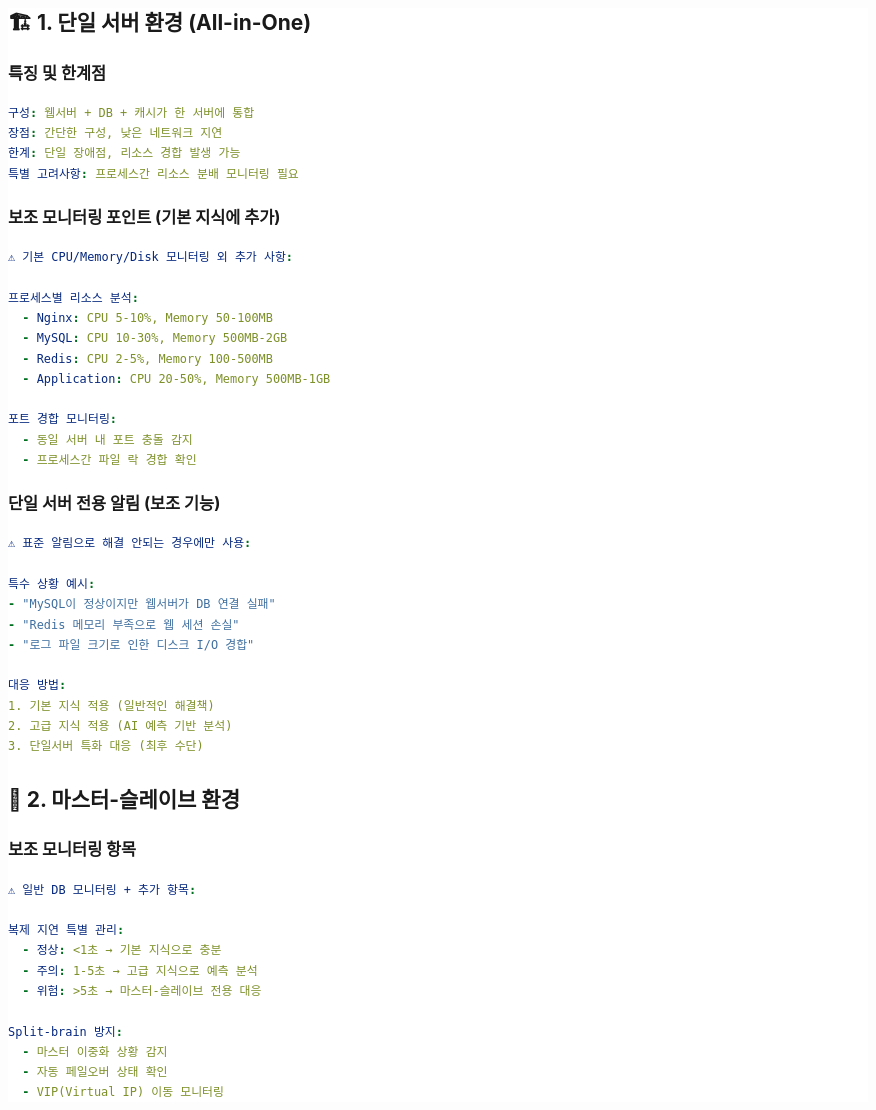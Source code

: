 ## 🏗️ 1. 단일 서버 환경 (All-in-One)

### **특징 및 한계점**
```yaml
구성: 웹서버 + DB + 캐시가 한 서버에 통합
장점: 간단한 구성, 낮은 네트워크 지연
한계: 단일 장애점, 리소스 경합 발생 가능
특별 고려사항: 프로세스간 리소스 분배 모니터링 필요
```

### **보조 모니터링 포인트** (기본 지식에 추가)
```yaml
⚠️ 기본 CPU/Memory/Disk 모니터링 외 추가 사항:

프로세스별 리소스 분석:
  - Nginx: CPU 5-10%, Memory 50-100MB
  - MySQL: CPU 10-30%, Memory 500MB-2GB  
  - Redis: CPU 2-5%, Memory 100-500MB
  - Application: CPU 20-50%, Memory 500MB-1GB

포트 경합 모니터링:
  - 동일 서버 내 포트 충돌 감지
  - 프로세스간 파일 락 경합 확인
```

### **단일 서버 전용 알림** (보조 기능)
```yaml
⚠️ 표준 알림으로 해결 안되는 경우에만 사용:

특수 상황 예시:
- "MySQL이 정상이지만 웹서버가 DB 연결 실패"
- "Redis 메모리 부족으로 웹 세션 손실"
- "로그 파일 크기로 인한 디스크 I/O 경합"

대응 방법:
1. 기본 지식 적용 (일반적인 해결책)
2. 고급 지식 적용 (AI 예측 기반 분석)  
3. 단일서버 특화 대응 (최후 수단)
```

## 🔄 2. 마스터-슬레이브 환경

### **보조 모니터링 항목**
```yaml
⚠️ 일반 DB 모니터링 + 추가 항목:

복제 지연 특별 관리:
  - 정상: <1초 → 기본 지식으로 충분
  - 주의: 1-5초 → 고급 지식으로 예측 분석
  - 위험: >5초 → 마스터-슬레이브 전용 대응

Split-brain 방지:
  - 마스터 이중화 상황 감지
  - 자동 페일오버 상태 확인
  - VIP(Virtual IP) 이동 모니터링
```
